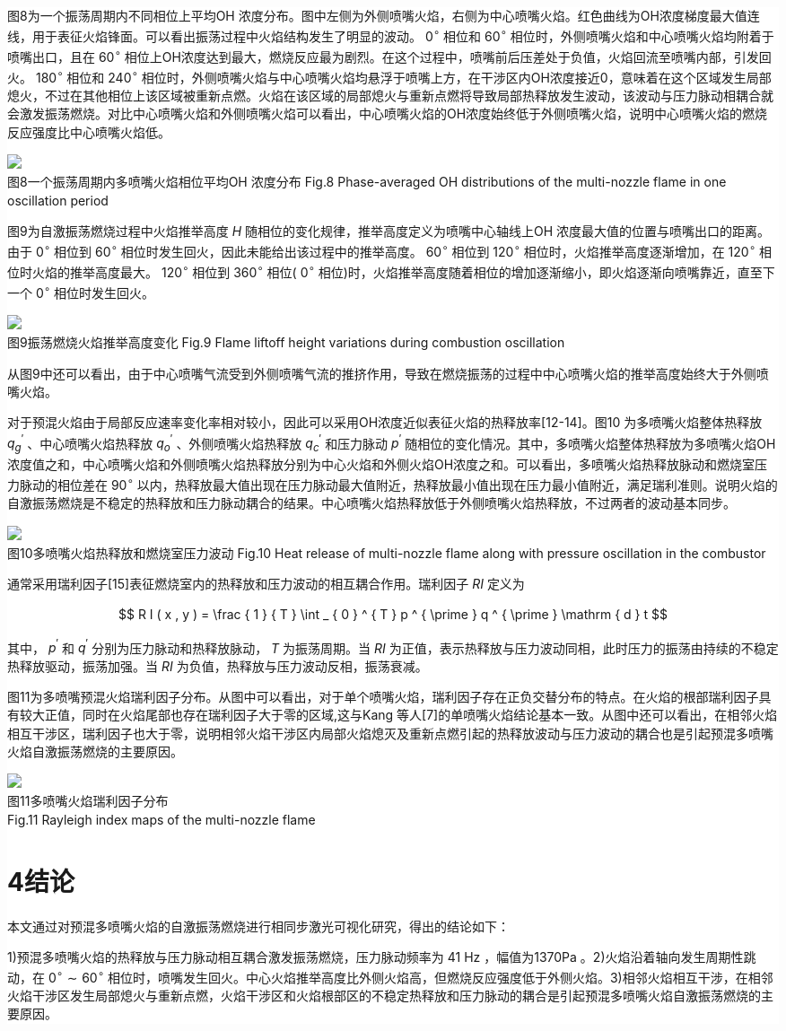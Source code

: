 图8为一个振荡周期内不同相位上平均OH 浓度分布。图中左侧为外侧喷嘴火焰，右侧为中心喷嘴火焰。红色曲线为OH浓度梯度最大值连线，用于表征火焰锋面。可以看出振荡过程中火焰结构发生了明显的波动。 $0 ^ { \circ }$ 相位和 $6 0 ^ { \circ }$ 相位时，外侧喷嘴火焰和中心喷嘴火焰均附着于喷嘴出口，且在 $6 0 ^ { \circ }$ 相位上OH浓度达到最大，燃烧反应最为剧烈。在这个过程中，喷嘴前后压差处于负值，火焰回流至喷嘴内部，引发回火。 $1 8 0 ^ { \circ }$ 相位和 $2 4 0 ^ { \circ }$ 相位时，外侧喷嘴火焰与中心喷嘴火焰均悬浮于喷嘴上方，在干涉区内OH浓度接近0，意味着在这个区域发生局部熄火，不过在其他相位上该区域被重新点燃。火焰在该区域的局部熄火与重新点燃将导致局部热释放发生波动，该波动与压力脉动相耦合就会激发振荡燃烧。对比中心喷嘴火焰和外侧喷嘴火焰可以看出，中心喷嘴火焰的OH浓度始终低于外侧喷嘴火焰，说明中心喷嘴火焰的燃烧反应强度比中心喷嘴火焰低。

![](images/00a2392fc832894395110324e5ecb2ec8b32ff53286fa5eaac72a4117a929454.jpg)  
图8一个振荡周期内多喷嘴火焰相位平均OH 浓度分布 Fig.8 Phase-averaged OH distributions of the multi-nozzle flame in one oscillation period

图9为自激振荡燃烧过程中火焰推举高度 $H$ 随相位的变化规律，推举高度定义为喷嘴中心轴线上OH 浓度最大值的位置与喷嘴出口的距离。由于 $0 ^ { \circ }$ 相位到 $6 0 ^ { \circ }$ 相位时发生回火，因此未能给出该过程中的推举高度。 $6 0 ^ { \circ }$ 相位到 $1 2 0 ^ { \circ }$ 相位时，火焰推举高度逐渐增加，在 $1 2 0 ^ { \circ }$ 相位时火焰的推举高度最大。 $1 2 0 ^ { \circ }$ 相位到 $3 6 0 ^ { \circ }$ 相位( $\mathrm { { 0 ^ { \circ } } }$ 相位)时，火焰推举高度随着相位的增加逐渐缩小，即火焰逐渐向喷嘴靠近，直至下一个 $0 ^ { \circ }$ 相位时发生回火。

![](images/0433fdff6bbf311df0ae3b12b68afe8446d243429578534b778215118c8774ac.jpg)  
图9振荡燃烧火焰推举高度变化 Fig.9 Flame liftoff height variations during combustion oscillation

从图9中还可以看出，由于中心喷嘴气流受到外侧喷嘴气流的推挤作用，导致在燃烧振荡的过程中中心喷嘴火焰的推举高度始终大于外侧喷嘴火焰。

对于预混火焰由于局部反应速率变化率相对较小，因此可以采用OH浓度近似表征火焰的热释放率[12-14]。图10 为多喷嘴火焰整体热释放 $q _ { g } ^ { \prime }$ 、中心喷嘴火焰热释放 $q _ { o } ^ { \prime }$ 、外侧喷嘴火焰热释放 $q _ { c } ^ { \prime }$ 和压力脉动 $p ^ { \prime }$ 随相位的变化情况。其中，多喷嘴火焰整体热释放为多喷嘴火焰OH 浓度值之和，中心喷嘴火焰和外侧喷嘴火焰热释放分别为中心火焰和外侧火焰OH浓度之和。可以看出，多喷嘴火焰热释放脉动和燃烧室压力脉动的相位差在 $9 0 ^ { \circ }$ 以内，热释放最大值出现在压力脉动最大值附近，热释放最小值出现在压力最小值附近，满足瑞利准则。说明火焰的自激振荡燃烧是不稳定的热释放和压力脉动耦合的结果。中心喷嘴火焰热释放低于外侧喷嘴火焰热释放，不过两者的波动基本同步。

![](images/eba86f0ad5a4ea377fb4bed4c65f7ce4b243924393f4b05acf6b9ccceab6d808.jpg)  
图10多喷嘴火焰热释放和燃烧室压力波动 Fig.10 Heat release of multi-nozzle flame along with pressure oscillation in the combustor

通常采用瑞利因子[15]表征燃烧室内的热释放和压力波动的相互耦合作用。瑞利因子 $R I$ 定义为

$$
R I ( x , y ) = \frac { 1 } { T } \int _ { 0 } ^ { T } p ^ { \prime } q ^ { \prime } \mathrm { d } t
$$

其中， $p ^ { \prime }$ 和 $q ^ { \prime }$ 分别为压力脉动和热释放脉动， $T$ 为振荡周期。当 $R I$ 为正值，表示热释放与压力波动同相，此时压力的振荡由持续的不稳定热释放驱动，振荡加强。当 $R I$ 为负值，热释放与压力波动反相，振荡衰减。

图11为多喷嘴预混火焰瑞利因子分布。从图中可以看出，对于单个喷嘴火焰，瑞利因子存在正负交替分布的特点。在火焰的根部瑞利因子具有较大正值，同时在火焰尾部也存在瑞利因子大于零的区域,这与Kang 等人[7]的单喷嘴火焰结论基本一致。从图中还可以看出，在相邻火焰相互干涉区，瑞利因子也大于零，说明相邻火焰干涉区内局部火焰熄灭及重新点燃引起的热释放波动与压力波动的耦合也是引起预混多喷嘴火焰自激振荡燃烧的主要原因。

![](images/66b896092bdd515b610caee47c6c5b9293b3e0d73fdcb19cef3858ea3d9fa15b.jpg)  
图11多喷嘴火焰瑞利因子分布  
Fig.11 Rayleigh index maps of the multi-nozzle flame

# 4结论

本文通过对预混多喷嘴火焰的自激振荡燃烧进行相同步激光可视化研究，得出的结论如下：

1)预混多喷嘴火焰的热释放与压力脉动相互耦合激发振荡燃烧，压力脉动频率为 $4 1 ~ \mathrm { H z }$ ，幅值为$1 3 7 0 \mathrm { P a }$ 。2)火焰沿着轴向发生周期性跳动，在 $0 ^ { \circ } \sim 6 0 ^ { \circ }$ 相位时，喷嘴发生回火。中心火焰推举高度比外侧火焰高，但燃烧反应强度低于外侧火焰。3)相邻火焰相互干涉，在相邻火焰干涉区发生局部熄火与重新点燃，火焰干涉区和火焰根部区的不稳定热释放和压力脉动的耦合是引起预混多喷嘴火焰自激振荡燃烧的主要原因。
